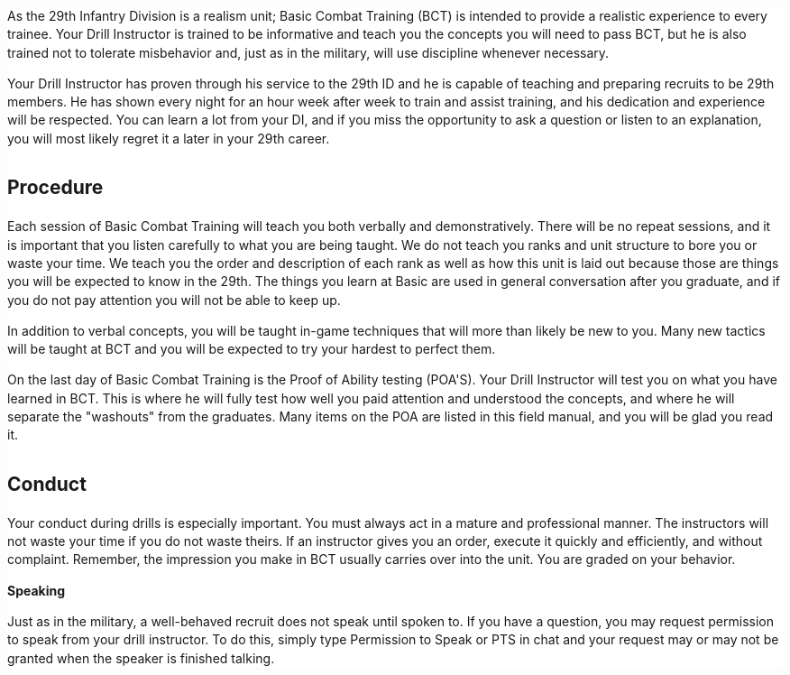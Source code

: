 As the 29th Infantry Division is a realism unit; Basic Combat Training
(BCT) is intended to provide a realistic experience to every trainee.
Your Drill Instructor is trained to be informative and teach you the
concepts you will need to pass BCT, but he is also trained not to
tolerate misbehavior and, just as in the military, will use discipline
whenever necessary.

Your Drill Instructor has proven through his service to the 29th ID and
he is capable of teaching and preparing recruits to be 29th members. He
has shown every night for an hour week after week to train and assist
training, and his dedication and experience will be respected. You can
learn a lot from your DI, and if you miss the opportunity to ask a
question or listen to an explanation, you will most likely regret it a
later in your 29th career.

## Procedure

Each session of Basic Combat Training will teach you both verbally and
demonstratively. There will be no repeat sessions, and it is important
that you listen carefully to what you are being taught. We do not teach
you ranks and unit structure to bore you or waste your time. We teach
you the order and description of each rank as well as how this unit is
laid out because those are things you will be expected to know in the
29th. The things you learn at Basic are used in general conversation
after you graduate, and if you do not pay attention you will not be able
to keep up.

In addition to verbal concepts, you will be taught in-game techniques
that will more than likely be new to you. Many new tactics will be
taught at BCT and you will be expected to try your hardest to perfect
them.

On the last day of Basic Combat Training is the Proof of Ability testing
(POA'S). Your Drill Instructor will test you on what you have learned in
BCT. This is where he will fully test how well you paid attention and
understood the concepts, and where he will separate the "washouts" from
the graduates. Many items on the POA are listed in this field manual,
and you will be glad you read it.

## Conduct

Your conduct during drills is especially important. You must always act
in a mature and professional manner. The instructors will not waste your
time if you do not waste theirs. If an instructor gives you an order,
execute it quickly and efficiently, and without complaint. Remember, the
impression you make in BCT usually carries over into the unit. You are
graded on your behavior.

**Speaking**

Just as in the military, a well-behaved recruit does not speak until
spoken to. If you have a question, you may request permission to speak
from your drill instructor. To do this, simply type Permission to Speak
or PTS in chat and your request may or may not be granted when the
speaker is finished talking.
